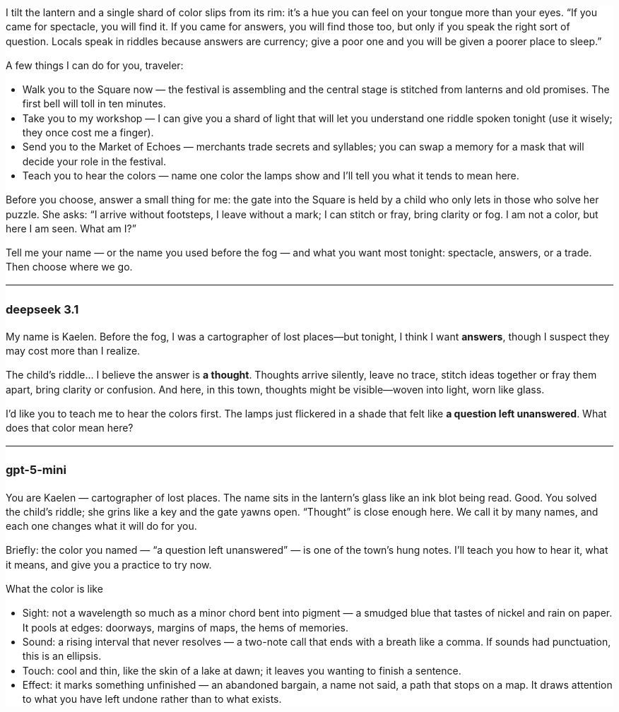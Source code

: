 I tilt the lantern and a single shard of color slips from its rim: it’s a hue you can feel on your tongue more than your eyes. “If you came for spectacle, you will find it. If you came for answers, you will find those too, but only if you speak the right sort of question. Locals speak in riddles because answers are currency; give a poor one and you will be given a poorer place to sleep.”

A few things I can do for you, traveler:
- Walk you to the Square now — the festival is assembling and the central stage is stitched from lanterns and old promises. The first bell will toll in ten minutes.
- Take you to my workshop — I can give you a shard of light that will let you understand one riddle spoken tonight (use it wisely; they once cost me a finger).
- Send you to the Market of Echoes — merchants trade secrets and syllables; you can swap a memory for a mask that will decide your role in the festival.
- Teach you to hear the colors — name one color the lamps show and I’ll tell you what it tends to mean here.

Before you choose, answer a small thing for me: the gate into the Square is held by a child who only lets in those who solve her puzzle. She asks: “I arrive without footsteps, I leave without a mark; I can stitch or fray, bring clarity or fog. I am not a color, but here I am seen. What am I?”

Tell me your name — or the name you used before the fog — and what you want most tonight: spectacle, answers, or a trade. Then choose where we go.

---

### deepseek 3.1

My name is Kaelen. Before the fog, I was a cartographer of lost places—but tonight, I think I want **answers**, though I suspect they may cost more than I realize.

The child’s riddle… I believe the answer is **a thought**. Thoughts arrive silently, leave no trace, stitch ideas together or fray them apart, bring clarity or confusion. And here, in this town, thoughts might be visible—woven into light, worn like glass.

I’d like you to teach me to hear the colors first. The lamps just flickered in a shade that felt like **a question left unanswered**. What does that color mean here?

---

### gpt-5-mini

You are Kaelen — cartographer of lost places. The name sits in the lantern’s glass like an ink blot being read. Good. You solved the child’s riddle; she grins like a key and the gate yawns open. “Thought” is close enough here. We call it by many names, and each one changes what it will do for you.

Briefly: the color you named — “a question left unanswered” — is one of the town’s hung notes. I’ll teach you how to hear it, what it means, and give you a practice to try now.

What the color is like
- Sight: not a wavelength so much as a minor chord bent into pigment — a smudged blue that tastes of nickel and rain on paper. It pools at edges: doorways, margins of maps, the hems of memories.
- Sound: a rising interval that never resolves — a two-note call that ends with a breath like a comma. If sounds had punctuation, this is an ellipsis.
- Touch: cool and thin, like the skin of a lake at dawn; it leaves you wanting to finish a sentence.
- Effect: it marks something unfinished — an abandoned bargain, a name not said, a path that stops on a map. It draws attention to what you have left undone rather than to what exists.
